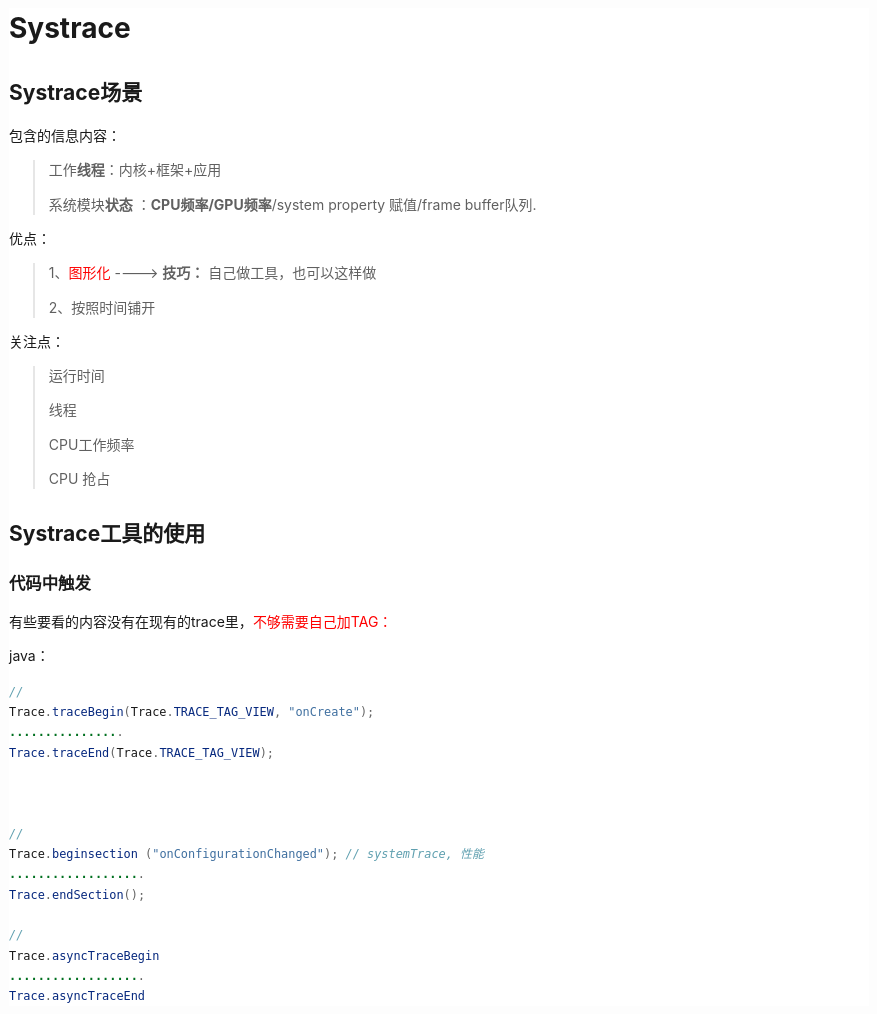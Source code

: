 

# Systrace





## Systrace场景

包含的信息内容：

> 工作**线程**：内核+框架+应用
>
>  系统模块**状态** ：**CPU频率/GPU频率**/system property 赋值/frame buffer队列.

优点：

> 1、<font color='red'>图形化</font>   ---->  **技巧：**  自己做工具，也可以这样做
>
> 2、按照时间铺开

关注点：

> 运行时间
>
> 线程
>
> CPU工作频率
>
> CPU 抢占

## Systrace工具的使用

### 代码中触发

有些要看的内容没有在现有的trace里，<font color='red'>不够需要自己加TAG：</font>

java：

```java
//
Trace.traceBegin(Trace.TRACE_TAG_VIEW, "onCreate");
................
Trace.traceEnd(Trace.TRACE_TAG_VIEW);



//
Trace.beginsection ("onConfigurationChanged"); // systemTrace, 性能
...................
Trace.endSection();

//
Trace.asyncTraceBegin
...................
Trace.asyncTraceEnd
```
